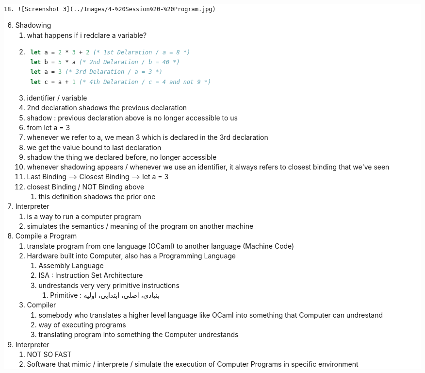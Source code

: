     18. ![Screenshot 3](../Images/4-%20Session%20-%20Program.jpg)
6.  Shadowing
    1. what happens if i redclare a variable?
    2. ```ocaml
        let a = 2 * 3 + 2 (* 1st Delaration / a = 8 *)
        let b = 5 * a (* 2nd Delaration / b = 40 *)
        let a = 3 (* 3rd Delaration / a = 3 *)
        let c = a + 1 (* 4th Delaration / c = 4 and not 9 *)
       ```
    3. identifier / variable
    4. 2nd declaration shadows the previous declaration
    5. shadow : previous declaration above is no longer accessible to us
    6. from let a = 3
    7. whenever we refer to a, we mean 3 which is declared in the 3rd declaration
    8. we get the value bound to last declaration
    9. shadow the thing we declared before, no longer accessible
    10. whenever shadowing appears / whenever we use an identifier, it always refers to closest binding that we've seen
    11. Last Binding --> Closest Binding --> let a = 3
    12. closest Binding / NOT Binding above
        1. this definition shadows the prior one
7.  Interpreter
    1. is a way to run a computer program
    2. simulates the semantics / meaning of the program on another machine
8.  Compile a Program
    1. translate program from one language (OCaml) to another language (Machine Code)
    2. Hardware built into Computer, also has a Programming Language
        1. Assembly Language
        2. ISA : Instruction Set Architecture
        3. undrestands very very primitive instructions
            1. Primitive : بنیادی، اصلی، ابتدایی، اولیه
    3. Compiler
        1. somebody who translates a higher level language like OCaml into something that Computer can undrestand
        2. way of executing programs
        3. translating program into something the Computer undrestands
9.  Interpreter
    1. NOT SO FAST
    2. Software that mimic / interprete / simulate the execution of Computer Programs in specific environment